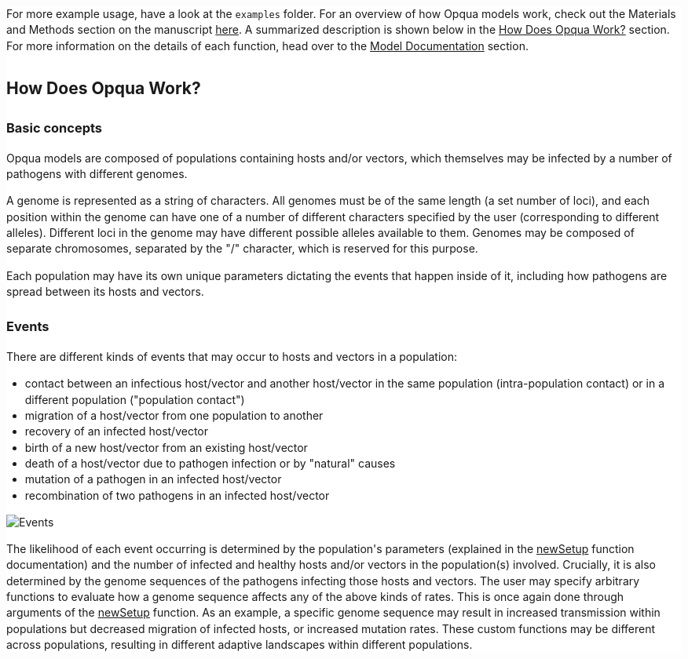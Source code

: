 For more example usage, have a look at the `examples` folder. For an overview
of how Opqua models work, check out the Materials and Methods section on the
manuscript
[here](https://www.biorxiv.org/content/10.1101/2021.12.16.473045v1.full). A
summarized description is shown below in the
[How Does Opqua Work?](#how-does-opqua-work) section.
For more information on the details of each function, head over to the
[Model Documentation](#opqua-model-documentation) section.

## How Does Opqua Work?

### Basic concepts

Opqua models are composed of populations containing hosts and/or vectors, which
themselves may be infected by a number of pathogens with different genomes.

A genome is represented as a string of characters. All genomes must be of the
same length (a set number of loci), and each position within the genome can have
one of a number of different characters specified by the user (corresponding to
different alleles). Different loci in the genome may have different possible
alleles available to them. Genomes may be composed of separate chromosomes,
separated by the "/" character, which is reserved for this purpose.

Each population may have its own unique parameters dictating the events that
happen inside of it, including how pathogens are spread between its hosts and
vectors.

### Events

There are different kinds of events that may occur to hosts and vectors in
a population:

- contact between an infectious host/vector and another host/vector in the same
population (intra-population contact) or in a different population ("population
contact")
- migration of a host/vector from one population to another
- recovery of an infected host/vector
- birth of a new host/vector from an existing host/vector
- death of a host/vector due to pathogen infection or by "natural" causes
- mutation of a pathogen in an infected host/vector
- recombination of two pathogens in an infected host/vector

![Events](img/events.png "events illustration")

The likelihood of each event occurring is determined by the population's
parameters (explained in the [newSetup](#newSetup) function documentation) and
the number of infected and healthy hosts and/or vectors in the population(s)
involved. Crucially, it is also determined by the genome sequences of the
pathogens infecting those hosts and vectors. The user may specify arbitrary
functions to evaluate how a genome sequence affects any of the above kinds of
rates. This is once again done through arguments of the [newSetup](#newSetup)
function. As an example, a specific genome sequence may result in increased
transmission within populations but decreased migration of infected hosts, or
increased mutation rates. These custom functions may be different across
populations, resulting in different adaptive landscapes within different
populations.
